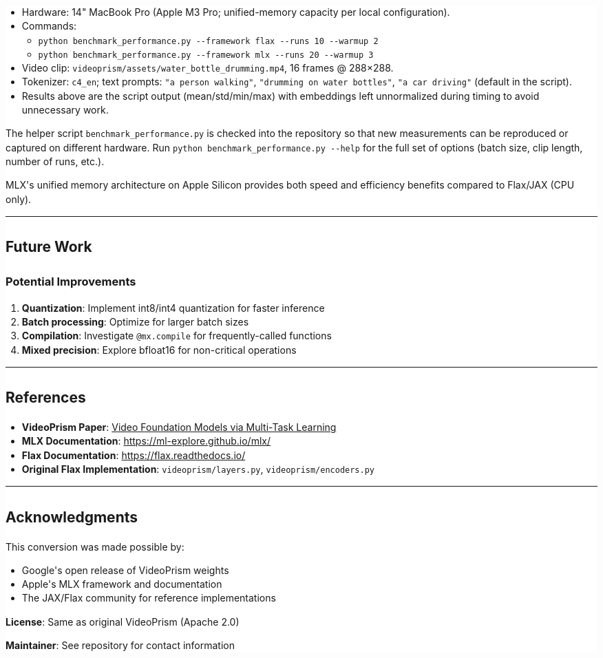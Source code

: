- Hardware: 14" MacBook Pro (Apple M3 Pro; unified-memory capacity per local configuration).
- Commands:
  - `python benchmark_performance.py --framework flax --runs 10 --warmup 2`
  - `python benchmark_performance.py --framework mlx --runs 20 --warmup 3`
- Video clip: `videoprism/assets/water_bottle_drumming.mp4`, 16 frames @ 288×288.
- Tokenizer: `c4_en`; text prompts: `"a person walking"`, `"drumming on water bottles"`, `"a car driving"` (default in the script).
- Results above are the script output (mean/std/min/max) with embeddings left unnormalized during timing to avoid unnecessary work.

The helper script `benchmark_performance.py` is checked into the repository so
that new measurements can be reproduced or captured on different hardware. Run
`python benchmark_performance.py --help` for the full set of options (batch
size, clip length, number of runs, etc.).

MLX's unified memory architecture on Apple Silicon provides both speed and efficiency benefits compared to Flax/JAX (CPU only).

---

## Future Work

### Potential Improvements

1. **Quantization**: Implement int8/int4 quantization for faster inference
2. **Batch processing**: Optimize for larger batch sizes
3. **Compilation**: Investigate `@mx.compile` for frequently-called functions
4. **Mixed precision**: Explore bfloat16 for non-critical operations

---

## References

- **VideoPrism Paper**: [Video Foundation Models via Multi-Task Learning](https://arxiv.org/abs/2312.03640)
- **MLX Documentation**: https://ml-explore.github.io/mlx/
- **Flax Documentation**: https://flax.readthedocs.io/
- **Original Flax Implementation**: `videoprism/layers.py`, `videoprism/encoders.py`

---

## Acknowledgments

This conversion was made possible by:
- Google's open release of VideoPrism weights
- Apple's MLX framework and documentation
- The JAX/Flax community for reference implementations

**License**: Same as original VideoPrism (Apache 2.0)

**Maintainer**: See repository for contact information

